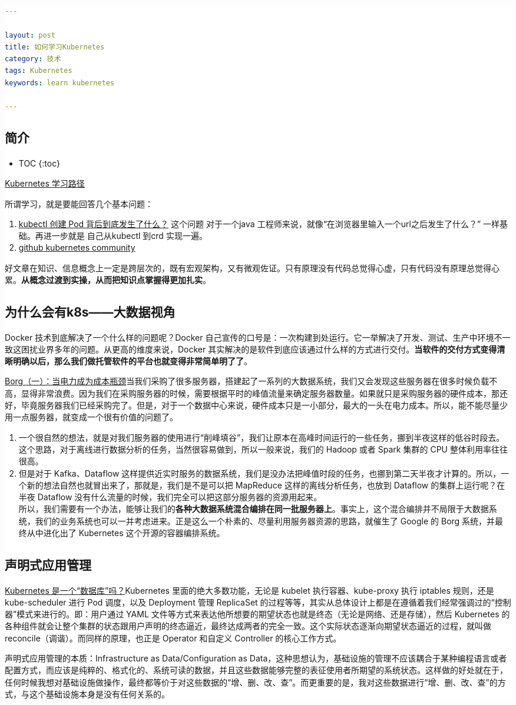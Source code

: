 ```yaml
---

layout: post
title: 如何学习Kubernetes
category: 技术
tags: Kubernetes
keywords: learn kubernetes 

---
```


## 简介

* TOC
{:toc}

[Kubernetes 学习路径](https://www.infoq.cn/article/9DTX*1i1Z8hsxkdrPmhk)

所谓学习，就是要能回答几个基本问题：

1. [kubectl 创建 Pod 背后到底发生了什么？](https://mp.weixin.qq.com/s/ctdvbasKE-vpLRxDJjwVMw) 这个问题 对于一个java 工程师来说，就像“在浏览器里输入一个url之后发生了什么？” 一样基础。再进一步就是 自己从kubectl 到crd 实现一遍。
2. [github kubernetes community](https://github.com/kubernetes/community/tree/8decfe42b8cc1e027da290c4e98fa75b3e98e2cc/contributors/devel)

好文章在知识、信息概念上一定是跨层次的，既有宏观架构，又有微观佐证。只有原理没有代码总觉得心虚，只有代码没有原理总觉得心累。**从概念过渡到实操，从而把知识点掌握得更加扎实**。

## 为什么会有k8s——大数据视角

Docker 技术到底解决了一个什么样的问题呢？Docker 自己宣传的口号是：一次构建到处运行。它一举解决了开发、测试、生产中环境不一致这困扰业界多年的问题。从更高的维度来说，Docker 其实解决的是软件到底应该通过什么样的方式进行交付。**当软件的交付方式变得清晰明确以后，那么我们做托管软件的平台也就变得非常简单明了了**。

[Borg（一）：当电力成为成本瓶颈](https://time.geekbang.org/column/article/475686)当我们采购了很多服务器，搭建起了一系列的大数据系统，我们又会发现这些服务器在很多时候负载不高，显得非常浪费。因为我们在采购服务器的时候，需要根据平时的峰值流量来确定服务器数量。如果就只是采购服务器的硬件成本，那还好，毕竟服务器我们已经采购完了。但是，对于一个数据中心来说，硬件成本只是一小部分，最大的一头在电力成本。所以，能不能尽量少用一点服务器，就变成一个很有价值的问题了。
1. 一个很自然的想法，就是对我们服务器的使用进行“削峰填谷”，我们让原本在高峰时间运行的一些任务，挪到半夜这样的低谷时段去。这个思路，对于离线进行数据分析的任务，当然很容易做到，所以一般来说，我们的 Hadoop 或者 Spark 集群的 CPU 整体利用率往往很高。
2. 但是对于 Kafka、Dataflow 这样提供近实时服务的数据系统，我们是没办法把峰值时段的任务，也挪到第二天半夜才计算的。所以，一个新的想法自然也就冒出来了，那就是，我们是不是可以把 MapReduce 这样的离线分析任务，也放到 Dataflow 的集群上运行呢？在半夜 Dataflow 没有什么流量的时候，我们完全可以把这部分服务器的资源用起来。   
所以，我们需要有一个办法，能够让我们的**各种大数据系统混合编排在同一批服务器上**。事实上，这个混合编排并不局限于大数据系统，我们的业务系统也可以一并考虑进来。正是这么一个朴素的、尽量利用服务器资源的思路，就催生了 Google 的 Borg 系统，并最终从中进化出了 Kubernetes 这个开源的容器编排系统。

## 声明式应用管理

[Kubernetes 是一个“数据库”吗？](https://mp.weixin.qq.com/s/QrHpw8PCAhQOxCTLRVeLLg)Kubernetes 里面的绝大多数功能，无论是 kubelet 执行容器、kube-proxy 执行 iptables 规则，还是 kube-scheduler 进行 Pod 调度，以及 Deployment 管理 ReplicaSet 的过程等等，其实从总体设计上都是在遵循着我们经常强调过的“控制器”模式来进行的。即：用户通过 YAML 文件等方式来表达他所想要的期望状态也就是终态（无论是网络、还是存储），然后 Kubernetes 的各种组件就会让整个集群的状态跟用户声明的终态逼近，最终达成两者的完全一致。这个实际状态逐渐向期望状态逼近的过程，就叫做 reconcile（调谐）。而同样的原理，也正是 Operator 和自定义 Controller 的核心工作方式。


声明式应用管理的本质：Infrastructure as Data/Configuration as Data，这种思想认为，基础设施的管理不应该耦合于某种编程语言或者配置方式，而应该是纯粹的、格式化的、系统可读的数据，并且这些数据能够完整的表征使用者所期望的系统状态。这样做的好处就在于，任何时候我想对基础设施做操作，最终都等价于对这些数据的“增、删、改、查”。而更重要的是，我对这些数据进行“增、删、改、查”的方式，与这个基础设施本身是没有任何关系的。
